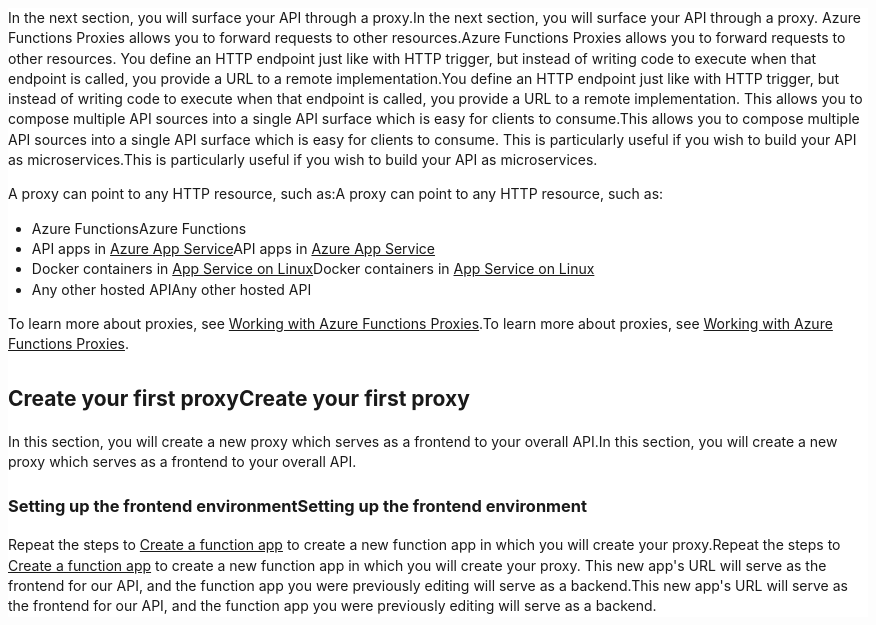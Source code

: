 <span data-ttu-id="0d812-154">In the next section, you will surface your API through a proxy.</span><span class="sxs-lookup"><span data-stu-id="0d812-154">In the next section, you will surface your API through a proxy.</span></span> <span data-ttu-id="0d812-155">Azure Functions Proxies allows you to forward requests to other resources.</span><span class="sxs-lookup"><span data-stu-id="0d812-155">Azure Functions Proxies allows you to forward requests to other resources.</span></span> <span data-ttu-id="0d812-156">You define an HTTP endpoint just like with HTTP trigger, but instead of writing code to execute when that endpoint is called, you provide a URL to a remote implementation.</span><span class="sxs-lookup"><span data-stu-id="0d812-156">You define an HTTP endpoint just like with HTTP trigger, but instead of writing code to execute when that endpoint is called, you provide a URL to a remote implementation.</span></span> <span data-ttu-id="0d812-157">This allows you to compose multiple API sources into a single API surface which is easy for clients to consume.</span><span class="sxs-lookup"><span data-stu-id="0d812-157">This allows you to compose multiple API sources into a single API surface which is easy for clients to consume.</span></span> <span data-ttu-id="0d812-158">This is particularly useful if you wish to build your API as microservices.</span><span class="sxs-lookup"><span data-stu-id="0d812-158">This is particularly useful if you wish to build your API as microservices.</span></span>

<span data-ttu-id="0d812-159">A proxy can point to any HTTP resource, such as:</span><span class="sxs-lookup"><span data-stu-id="0d812-159">A proxy can point to any HTTP resource, such as:</span></span>
- <span data-ttu-id="0d812-160">Azure Functions</span><span class="sxs-lookup"><span data-stu-id="0d812-160">Azure Functions</span></span> 
- <span data-ttu-id="0d812-161">API apps in [Azure App Service](https://docs.microsoft.com/azure/app-service/app-service-web-overview)</span><span class="sxs-lookup"><span data-stu-id="0d812-161">API apps in [Azure App Service](https://docs.microsoft.com/azure/app-service/app-service-web-overview)</span></span>
- <span data-ttu-id="0d812-162">Docker containers in [App Service on Linux](https://docs.microsoft.com/azure/app-service/containers/app-service-linux-intro)</span><span class="sxs-lookup"><span data-stu-id="0d812-162">Docker containers in [App Service on Linux](https://docs.microsoft.com/azure/app-service/containers/app-service-linux-intro)</span></span>
- <span data-ttu-id="0d812-163">Any other hosted API</span><span class="sxs-lookup"><span data-stu-id="0d812-163">Any other hosted API</span></span>

<span data-ttu-id="0d812-164">To learn more about proxies, see [Working with Azure Functions Proxies].</span><span class="sxs-lookup"><span data-stu-id="0d812-164">To learn more about proxies, see [Working with Azure Functions Proxies].</span></span>

## <a name="create-your-first-proxy"></a><span data-ttu-id="0d812-165">Create your first proxy</span><span class="sxs-lookup"><span data-stu-id="0d812-165">Create your first proxy</span></span>

<span data-ttu-id="0d812-166">In this section, you will create a new proxy which serves as a frontend to your overall API.</span><span class="sxs-lookup"><span data-stu-id="0d812-166">In this section, you will create a new proxy which serves as a frontend to your overall API.</span></span> 

### <a name="setting-up-the-frontend-environment"></a><span data-ttu-id="0d812-167">Setting up the frontend environment</span><span class="sxs-lookup"><span data-stu-id="0d812-167">Setting up the frontend environment</span></span>

<span data-ttu-id="0d812-168">Repeat the steps to [Create a function app](https://docs.microsoft.com/azure/azure-functions/functions-create-first-azure-function#create-a-function-app) to create a new function app in which you will create your proxy.</span><span class="sxs-lookup"><span data-stu-id="0d812-168">Repeat the steps to [Create a function app](https://docs.microsoft.com/azure/azure-functions/functions-create-first-azure-function#create-a-function-app) to create a new function app in which you will create your proxy.</span></span> <span data-ttu-id="0d812-169">This new app's URL will serve as the frontend for our API, and the function app you were previously editing will serve as a backend.</span><span class="sxs-lookup"><span data-stu-id="0d812-169">This new app's URL will serve as the frontend for our API, and the function app you were previously editing will serve as a backend.</span></span>


[Create your first function]: https://docs.microsoft.com/azure/azure-functions/functions-create-first-azure-function
[Working with Azure Functions Proxies]: https://docs.microsoft.com/azure/azure-functions/functions-proxies